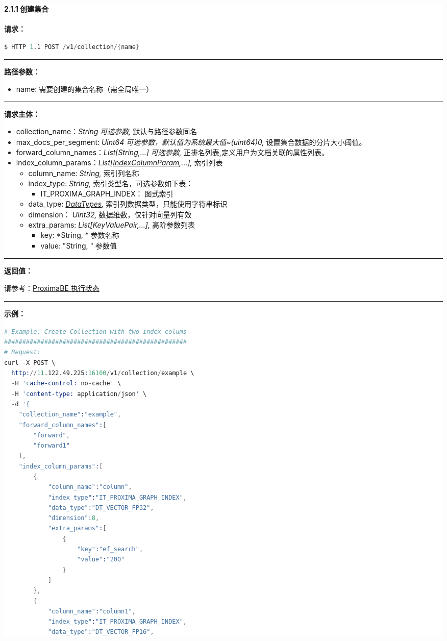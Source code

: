 #### 2.1.1 创建集合

**请求：**

```s
$ HTTP 1.1 POST /v1/collection/{name}
```
- - -
**路径参数：**

- name: 需要创建的集合名称（需全局唯一）
- - -

**请求主体：**

- collection&#95;name：*String 可选参数,* 默认与路径参数同名
- max&#95;docs&#95;per&#95;segment: *Uint64 可选参数，默认值为系统最大值~(uint64)0,* 设置集合数据的分片大小阈值。
- forward&#95;column&#95;names：*List[String,...] 可选参数,* 正排名列表,定义用户为文档关联的属性列表。
- index&#95;column&#95;params：*List[<u>IndexColumnParam</u>,...],* 索引列表
	- column&#95;name: *String,* 索引列名称
	- index&#95;type: *String,* 索引类型名，可选参数如下表：
		- IT&#95;PROXIMA&#95;GRAPH&#95;INDEX： 图式索引
    - data&#95;type: *[DataTypes](#42-索引列数据类型),* 索引列数据类型，只能使用字符串标识
    - dimension： *Uint32,* 数据维数，仅针对向量列有效
    - extra&#95;params: *List[KeyValuePair,...],* 高阶参数列表
		- key: *String, * 参数名称
		- value: "String, " 参数值
- - -

**返回值：**

请参考：[ProximaBE  执行状态](#41-执行状态)

- - -

**示例：**

```s
# Example: Create Collection with two index colums
##################################################
# Request:
curl -X POST \
  http://11.122.49.225:16100/v1/collection/example \
  -H 'cache-control: no-cache' \
  -H 'content-type: application/json' \
  -d '{
    "collection_name":"example",
    "forward_column_names":[
        "forward",
        "forward1"
    ],
    "index_column_params":[
        {
            "column_name":"column",
            "index_type":"IT_PROXIMA_GRAPH_INDEX",
            "data_type":"DT_VECTOR_FP32",
            "dimension":8,
            "extra_params":[
                {
                    "key":"ef_search",
                    "value":"200"
                }
            ]
        },
        {
            "column_name":"column1",
            "index_type":"IT_PROXIMA_GRAPH_INDEX",
            "data_type":"DT_VECTOR_FP16",
```